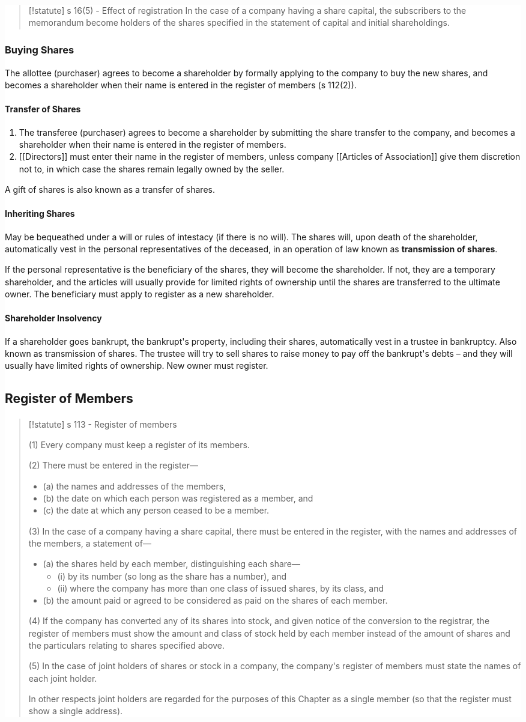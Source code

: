 > [!statute] s 16(5) - Effect of registration
> In the case of a company having a share capital, the subscribers to the memorandum become holders of the shares specified in the statement of capital and initial shareholdings.

### Buying Shares

The allottee (purchaser) agrees to become a shareholder by formally applying to the company to buy the new shares, and becomes a shareholder when their name is entered in the register of members (s 112(2)).

#### Transfer of Shares

1. The transferee (purchaser) agrees to become a shareholder by submitting the share transfer to the company, and becomes a shareholder when their name is entered in the register of members.
2. [[Directors]] must enter their name in the register of members, unless company [[Articles of Association]] give them discretion not to, in which case the shares remain legally owned by the seller.

A gift of shares is also known as a transfer of shares.

#### Inheriting Shares

May be bequeathed under a will or rules of intestacy (if there is no will). The shares will, upon death of the shareholder, automatically vest in the personal representatives of the deceased, in an operation of law known as **transmission of shares**.

If the personal representative is the beneficiary of the shares, they will become the shareholder. If not, they are a temporary shareholder, and the articles will usually provide for limited rights of ownership until the shares are transferred to the ultimate owner. The beneficiary must apply to register as a new shareholder.

#### Shareholder Insolvency

If a shareholder goes bankrupt, the bankrupt's property, including their shares, automatically vest in a trustee in bankruptcy. Also known as transmission of shares. The trustee will try to sell shares to raise money to pay off the bankrupt's debts – and they will usually have limited rights of ownership. New owner must register.

## Register of Members

> [!statute] s 113 - Register of members
> 
> (1) Every company must keep a register of its members.
> 
> (2) There must be entered in the register—
> - (a) the names and addresses of the members,
> - (b) the date on which each person was registered as a member, and
> - (c) the date at which any person ceased to be a member.
> 
> (3) In the case of a company having a share capital, there must be entered in the register, with the names and addresses of the members, a statement of—
> - (a) the shares held by each member, distinguishing each share—
> 	- (i) by its number (so long as the share has a number), and
> 	- (ii) where the company has more than one class of issued shares, by its class, and
> - (b) the amount paid or agreed to be considered as paid on the shares of each member.
> 
> (4) If the company has converted any of its shares into stock, and given notice of the conversion to the registrar, the register of members must show the amount and class of stock held by each member instead of the amount of shares and the particulars relating to shares specified above.
> 
> (5) In the case of joint holders of shares or stock in a company, the company's register of members must state the names of each joint holder.
> 
> In other respects joint holders are regarded for the purposes of this Chapter as a single member (so that the register must show a single address).
> 